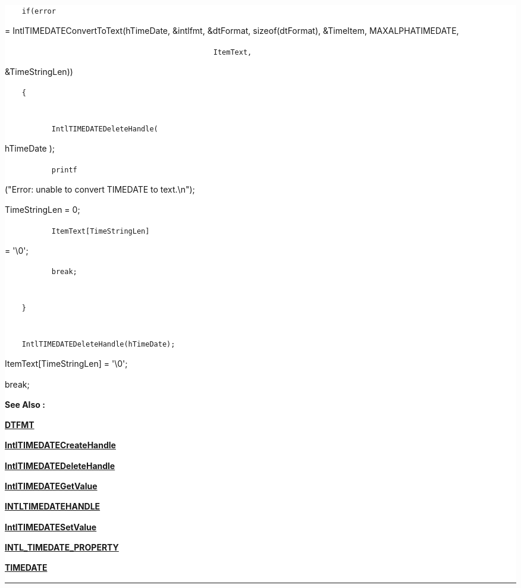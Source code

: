 
        if(error
= IntlTIMEDATEConvertToText(hTimeDate, &intlfmt, &dtFormat,
sizeof(dtFormat), &TimeItem, MAXALPHATIMEDATE,


                                                     ItemText,
&TimeStringLen))


        {


               IntlTIMEDATEDeleteHandle(
hTimeDate );


               printf
("Error: unable to convert TIMEDATE to text.\n");


             
TimeStringLen = 0;


               ItemText[TimeStringLen]
= '\0';


               break;


        }


        IntlTIMEDATEDeleteHandle(hTimeDate);


      
ItemText[TimeStringLen] = '\0';


      
break;


 **See Also :**


**[DTFMT](DTFMT.md)**


**[IntlTIMEDATECreateHandle](IntlTIMEDATECreateHandle.md)**


**[IntlTIMEDATEDeleteHandle](IntlTIMEDATEDeleteHandle.md)**


**[IntlTIMEDATEGetValue](IntlTIMEDATEGetValue.md)**


**[INTLTIMEDATEHANDLE](INTLTIMEDATEHANDLE.md)**


**[IntlTIMEDATESetValue](IntlTIMEDATESetValue.md)**


**[INTL\_TIMEDATE\_PROPERTY](INTL_TIMEDATE_PROPERTY.md)**


**[TIMEDATE](TIMEDATE.md)**



----------------------------------------------------------------------------------------------------------


 





